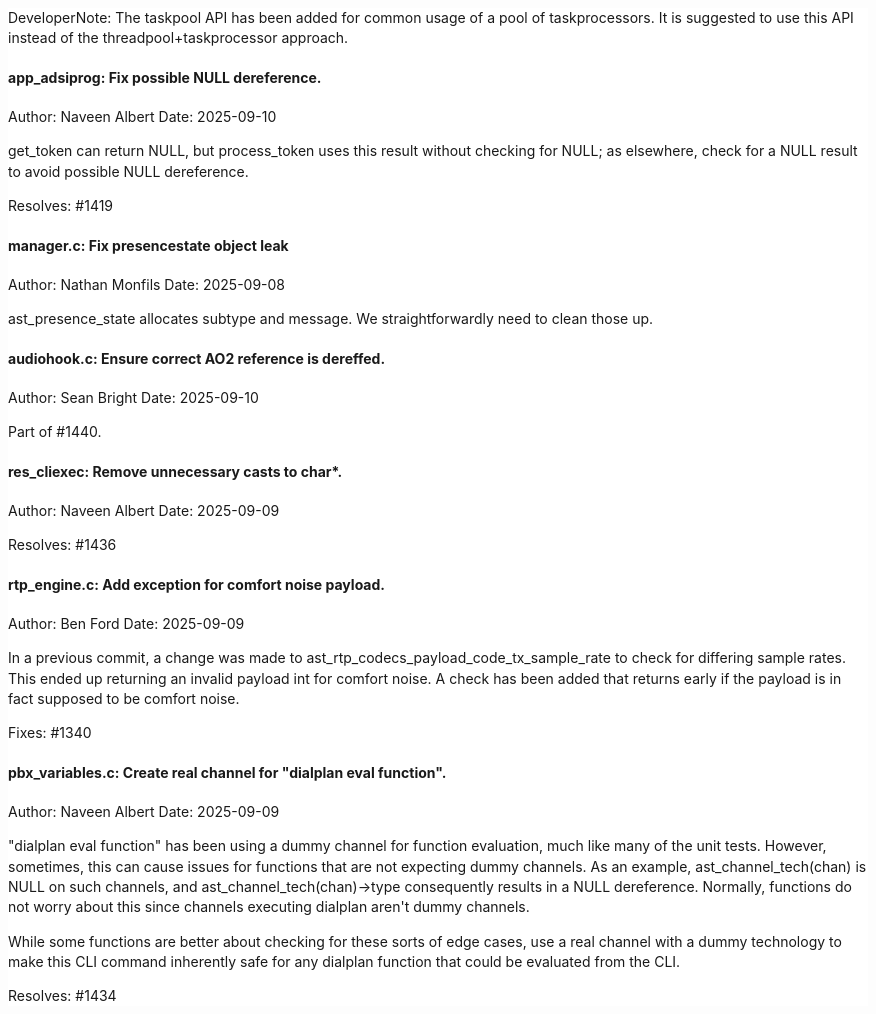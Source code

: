   DeveloperNote: The taskpool API has been added for common usage of a
  pool of taskprocessors. It is suggested to use this API instead of the
  threadpool+taskprocessor approach.

#### app_adsiprog: Fix possible NULL dereference.
  Author: Naveen Albert
  Date:   2025-09-10

  get_token can return NULL, but process_token uses this result without
  checking for NULL; as elsewhere, check for a NULL result to avoid
  possible NULL dereference.

  Resolves: #1419

#### manager.c: Fix presencestate object leak
  Author: Nathan Monfils
  Date:   2025-09-08

  ast_presence_state allocates subtype and message. We straightforwardly
  need to clean those up.

#### audiohook.c: Ensure correct AO2 reference is dereffed.
  Author: Sean Bright
  Date:   2025-09-10

  Part of #1440.

#### res_cliexec: Remove unnecessary casts to char*.
  Author: Naveen Albert
  Date:   2025-09-09

  Resolves: #1436

#### rtp_engine.c: Add exception for comfort noise payload.
  Author: Ben Ford
  Date:   2025-09-09

  In a previous commit, a change was made to
  ast_rtp_codecs_payload_code_tx_sample_rate to check for differing sample
  rates. This ended up returning an invalid payload int for comfort noise.
  A check has been added that returns early if the payload is in fact
  supposed to be comfort noise.

  Fixes: #1340

#### pbx_variables.c: Create real channel for "dialplan eval function".
  Author: Naveen Albert
  Date:   2025-09-09

  "dialplan eval function" has been using a dummy channel for function
  evaluation, much like many of the unit tests. However, sometimes, this
  can cause issues for functions that are not expecting dummy channels.
  As an example, ast_channel_tech(chan) is NULL on such channels, and
  ast_channel_tech(chan)->type consequently results in a NULL dereference.
  Normally, functions do not worry about this since channels executing
  dialplan aren't dummy channels.

  While some functions are better about checking for these sorts of edge
  cases, use a real channel with a dummy technology to make this CLI
  command inherently safe for any dialplan function that could be evaluated
  from the CLI.

  Resolves: #1434

